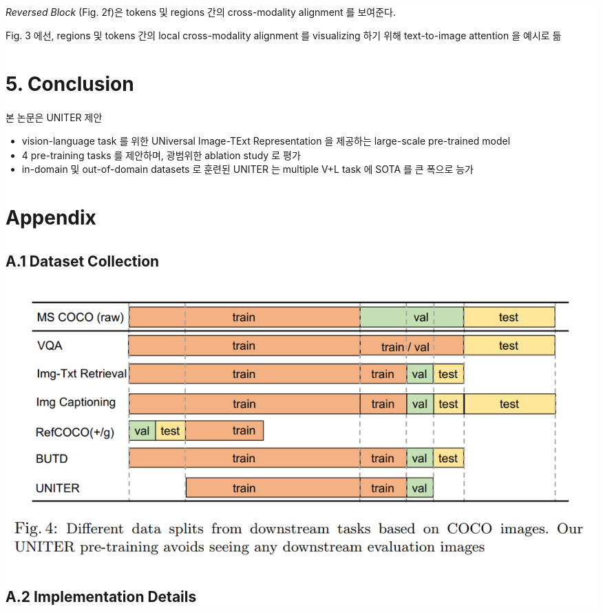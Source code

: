 _Reversed Block_ (Fig. 2f)은 tokens 및 regions 간의 cross-modality alignment 를 보여준다.

Fig. 3 에선, regions 및 tokens 간의 local cross-modality alignment 를 visualizing 하기 위해 text-to-image attention 을 예시로 듦

# 5. Conclusion

본 논문은 UNITER 제안

- vision-language task 를 위한 UNiversal Image-TExt Representation 을 제공하는 large-scale pre-trained model
- 4 pre-training tasks 를 제안하며, 광범위한 ablation study 로 평가
- in-domain 및 out-of-domain datasets 로 훈련된 UNITER 는 multiple V+L task 에 SOTA 를 큰 폭으로 능가

# Appendix

## A.1 Dataset Collection

![Figure 4](image-25.png)

## A.2 Implementation Details

